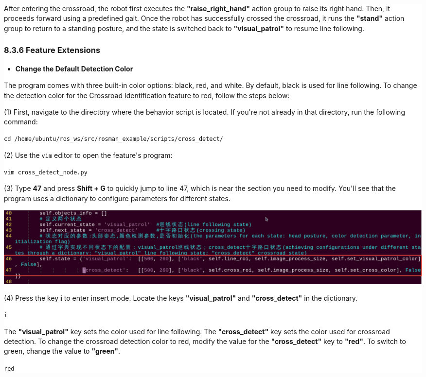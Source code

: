 After entering the crossroad, the robot first executes the **"raise_right_hand"** action group to raise its right hand. Then, it proceeds forward using a predefined gait. Once the robot has successfully crossed the crossroad, it runs the **"stand"** action group to return to a standing posture, and the state is switched back to **"visual_patrol"** to resume line following.

<p id="anchor_8_3_6"></p>

### 8.3.6 Feature Extensions

* **Change the Default Detection Color**

The program comes with three built-in color options: black, red, and white. By default, black is used for line following. To change the detection color for the Crossroad Identification feature to red, follow the steps below:

(1) First, navigate to the directory where the behavior script is located. If you're not already in that directory, run the following command:

```
cd /home/ubuntu/ros_ws/src/rosman_example/scripts/cross_detect/
```

(2) Use the `vim` editor to open the feature's program:

```
vim cross_detect_node.py
```

(3) Type **47** and press **Shift + G** to quickly jump to line 47, which is near the section you need to modify. You'll see that the program uses a dictionary to configure parameters for different states.

<img src="../_static/media/chapter_8/section_3/image15.png" class="common_img" />

(4) Press the key **i** to enter insert mode. Locate the keys **"visual_patrol"** and **"cross_detect"** in the dictionary.

```
i
```

The **"visual_patrol"** key sets the color used for line following. The **"cross_detect"** key sets the color used for crossroad detection. To change the crossroad detection color to red, modify the value for the **"cross_detect"** key to **"red"**. To switch to green, change the value to **"green"**.

```
red
```
